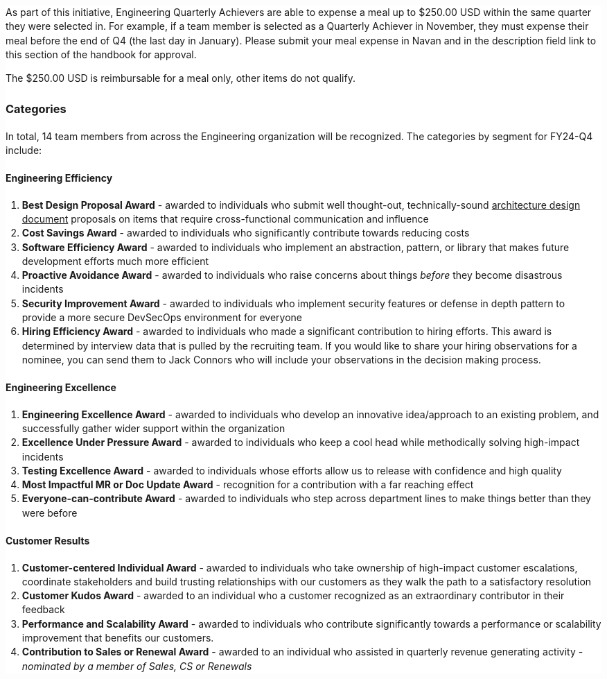 As part of this initiative, Engineering Quarterly Achievers are able to expense a meal up to $250.00 USD within the same quarter they were selected in. For example, if a team member is selected as a Quarterly Achiever in November, they must expense their meal before the end of Q4 (the last day in January). Please submit your meal expense in Navan and in the description field link to this section of the handbook for approval.

The $250.00 USD is reimbursable for a meal only, other items do not qualify.

### Categories

In total, 14 team members from across the Engineering organization will be recognized. The categories by segment for FY24-Q4 include:

#### Engineering Efficiency

1. **Best Design Proposal Award** - awarded to individuals who submit well thought-out, technically-sound [architecture design document](/handbook/engineering/architecture/workflow/#design-documents) proposals on items that require cross-functional communication and influence
1. **Cost Savings Award** - awarded to individuals who significantly contribute towards reducing costs
1. **Software Efficiency Award** - awarded to individuals who implement an abstraction, pattern, or library that makes future development efforts much more efficient
1. **Proactive Avoidance Award** - awarded to individuals who raise concerns about things *before* they become disastrous incidents
1. **Security Improvement Award** - awarded to individuals who implement security features or defense in depth pattern to provide a more secure DevSecOps environment for everyone
1. **Hiring Efficiency Award** - awarded to individuals who made a significant contribution to hiring efforts. This award is determined by interview data that is pulled by the recruiting team. If you would like to share your hiring observations for a nominee, you can send them to Jack Connors who will include your observations in the decision making process. 

#### Engineering Excellence

1. **Engineering Excellence Award** - awarded to individuals who develop an innovative idea/approach to an existing problem, and successfully gather wider support within the organization
1. **Excellence Under Pressure Award** - awarded to individuals who keep a cool head while methodically solving high-impact incidents
1. **Testing Excellence Award** - awarded to individuals whose efforts allow us to release with confidence and high quality
1. **Most Impactful MR or Doc Update Award** - recognition for a contribution with a far reaching effect
1. **Everyone-can-contribute Award** - awarded to individuals who step across department lines to make things better than they were before

#### Customer Results

1. **Customer-centered Individual Award** - awarded to individuals who take ownership of high-impact customer escalations, coordinate stakeholders and build trusting relationships with our customers as they walk the path to a satisfactory resolution
1. **Customer Kudos Award** - awarded to an individual who a customer recognized as an extraordinary contributor in their feedback
1. **Performance and Scalability Award** - awarded to individuals who contribute significantly towards a performance or scalability improvement that benefits our customers.
1. **Contribution to Sales or Renewal Award** - awarded to an individual who assisted in quarterly revenue generating activity - *nominated by a member of Sales, CS or Renewals*
